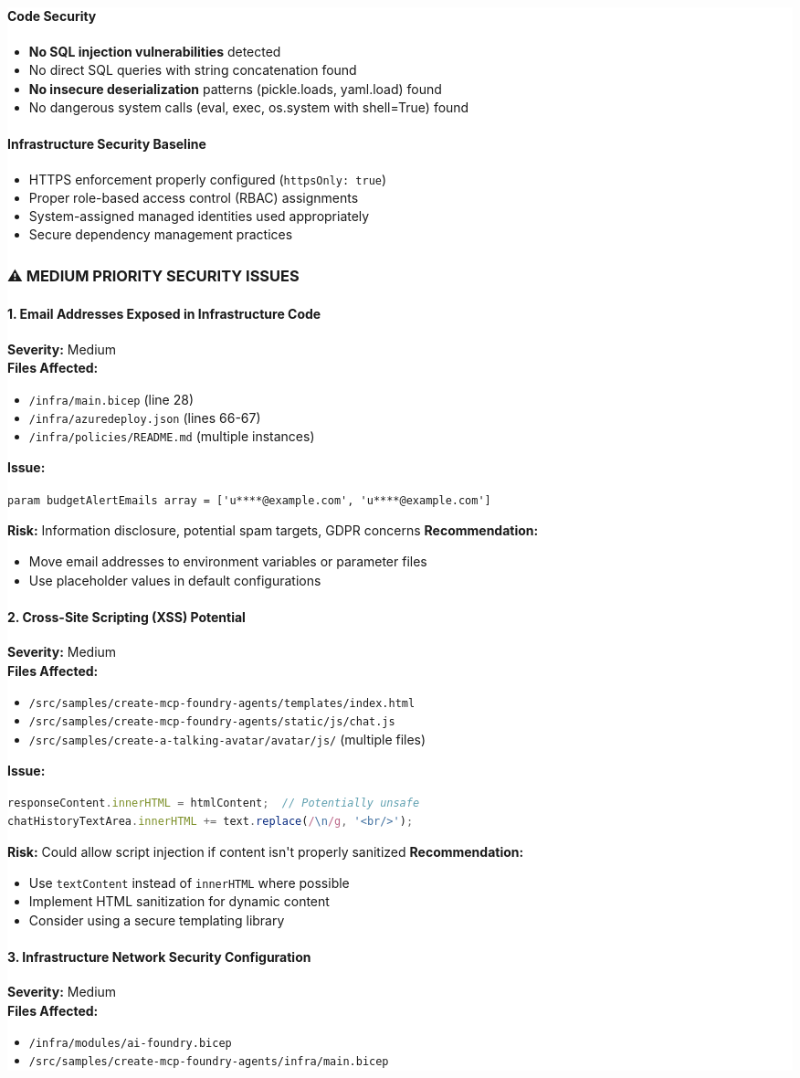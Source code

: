 #### Code Security
- **No SQL injection vulnerabilities** detected
- No direct SQL queries with string concatenation found
- **No insecure deserialization** patterns (pickle.loads, yaml.load) found
- No dangerous system calls (eval, exec, os.system with shell=True) found

#### Infrastructure Security Baseline
- HTTPS enforcement properly configured (`httpsOnly: true`)
- Proper role-based access control (RBAC) assignments
- System-assigned managed identities used appropriately
- Secure dependency management practices

### ⚠️ MEDIUM PRIORITY SECURITY ISSUES

#### 1. Email Addresses Exposed in Infrastructure Code
**Severity:** Medium  
**Files Affected:**
- `/infra/main.bicep` (line 28)
- `/infra/azuredeploy.json` (lines 66-67)
- `/infra/policies/README.md` (multiple instances)

**Issue:**
```bicep
param budgetAlertEmails array = ['u****@example.com', 'u****@example.com']
```

**Risk:** Information disclosure, potential spam targets, GDPR concerns
**Recommendation:** 
- Move email addresses to environment variables or parameter files
- Use placeholder values in default configurations

#### 2. Cross-Site Scripting (XSS) Potential
**Severity:** Medium  
**Files Affected:**
- `/src/samples/create-mcp-foundry-agents/templates/index.html`
- `/src/samples/create-mcp-foundry-agents/static/js/chat.js`
- `/src/samples/create-a-talking-avatar/avatar/js/` (multiple files)

**Issue:**
```javascript
responseContent.innerHTML = htmlContent;  // Potentially unsafe
chatHistoryTextArea.innerHTML += text.replace(/\n/g, '<br/>');
```

**Risk:** Could allow script injection if content isn't properly sanitized
**Recommendation:** 
- Use `textContent` instead of `innerHTML` where possible
- Implement HTML sanitization for dynamic content
- Consider using a secure templating library

#### 3. Infrastructure Network Security Configuration
**Severity:** Medium  
**Files Affected:**
- `/infra/modules/ai-foundry.bicep`
- `/src/samples/create-mcp-foundry-agents/infra/main.bicep`
